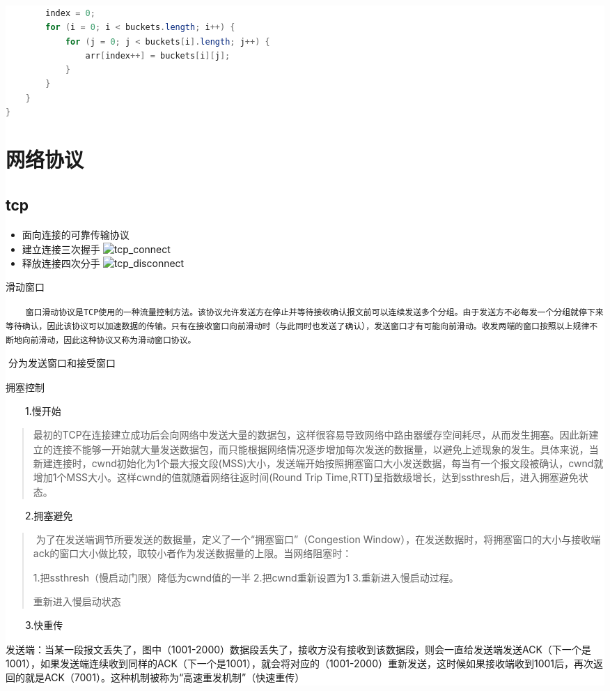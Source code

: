```java
        index = 0;
        for (i = 0; i < buckets.length; i++) {
            for (j = 0; j < buckets[i].length; j++) {
                arr[index++] = buckets[i][j];
            }
        }
    }
}
```

# 网络协议

## tcp

* 面向连接的可靠传输协议
* 建立连接三次握手
  ![tcp_connect](http://image.newleaf.top/tcp_connect.png)
* 释放连接四次分手
  ![tcp_disconnect](http://image.newleaf.top/tcp_disconnect.png)

滑动窗口

```
    窗口滑动协议是TCP使用的一种流量控制方法。该协议允许发送方在停止并等待接收确认报文前可以连续发送多个分组。由于发送方不必每发一个分组就停下来等待确认，因此该协议可以加速数据的传输。只有在接收窗口向前滑动时（与此同时也发送了确认），发送窗口才有可能向前滑动。收发两端的窗口按照以上规律不断地向前滑动，因此这种协议又称为滑动窗口协议。
```

​		分为发送窗口和接受窗口



拥塞控制

　　1.慢开始

> ​		最初的TCP在连接建立成功后会向网络中发送大量的数据包，这样很容易导致网络中路由器缓存空间耗尽，从而发生拥塞。因此新建立的连接不能够一开始就大量发送数据包，而只能根据网络情况逐步增加每次发送的数据量，以避免上述现象的发生。具体来说，当新建连接时，cwnd初始化为1个最大报文段(MSS)大小，发送端开始按照拥塞窗口大小发送数据，每当有一个报文段被确认，cwnd就增加1个MSS大小。这样cwnd的值就随着网络往返时间(Round Trip Time,RTT)呈指数级增长，达到ssthresh后，进入拥塞避免状态。

　　2.拥塞避免

> ​	为了在发送端调节所要发送的数据量，定义了一个“拥塞窗口”（Congestion Window），在发送数据时，将拥塞窗口的大小与接收端ack的窗口大小做比较，取较小者作为发送数据量的上限。当网络阻塞时：
>
> 1.把ssthresh（慢启动门限）降低为cwnd值的一半
> 2.把cwnd重新设置为1
> 3.重新进入慢启动过程。
>
> 重新进入慢启动状态

　　3.快重传

​		发送端：当某一段报文丢失了，图中（1001-2000）数据段丢失了，接收方没有接收到该数据段，则会一直给发送端发送ACK（下一个是1001），如果发送端连续收到同样的ACK（下一个是1001），就会将对应的（1001-2000）重新发送，这时候如果接收端收到1001后，再次返回的就是ACK（7001）。这种机制被称为“高速重发机制”（快速重传）
